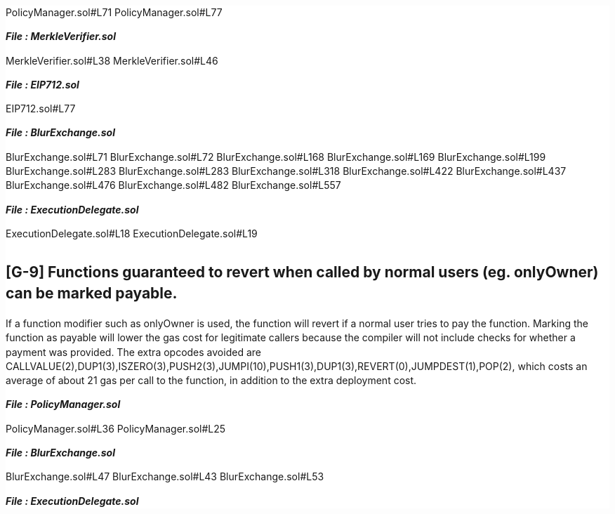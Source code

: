 PolicyManager.sol#L71
PolicyManager.sol#L77

***File : MerkleVerifier.sol***

MerkleVerifier.sol#L38
MerkleVerifier.sol#L46

***File : EIP712.sol***

EIP712.sol#L77

***File : BlurExchange.sol***

BlurExchange.sol#L71
BlurExchange.sol#L72
BlurExchange.sol#L168
BlurExchange.sol#L169
BlurExchange.sol#L199
BlurExchange.sol#L283
BlurExchange.sol#L283
BlurExchange.sol#L318
BlurExchange.sol#L422
BlurExchange.sol#L437
BlurExchange.sol#L476
BlurExchange.sol#L482
BlurExchange.sol#L557

***File : ExecutionDelegate.sol***

ExecutionDelegate.sol#L18
ExecutionDelegate.sol#L19




## [G-9] Functions guaranteed to revert when called by normal users (eg. onlyOwner) can be marked payable.

If a function modifier such as onlyOwner is used, the function will revert if a normal user tries to pay the function. Marking the function as payable will lower the gas cost for legitimate callers because the compiler will not include checks for whether a payment was provided. The extra opcodes avoided are CALLVALUE(2),DUP1(3),ISZERO(3),PUSH2(3),JUMPI(10),PUSH1(3),DUP1(3),REVERT(0),JUMPDEST(1),POP(2), which costs an average of about 21 gas per call to the function, in addition to the extra deployment cost.

***File : PolicyManager.sol***

PolicyManager.sol#L36
PolicyManager.sol#L25

***File : BlurExchange.sol***

BlurExchange.sol#L47
BlurExchange.sol#L43
BlurExchange.sol#L53

***File : ExecutionDelegate.sol***
